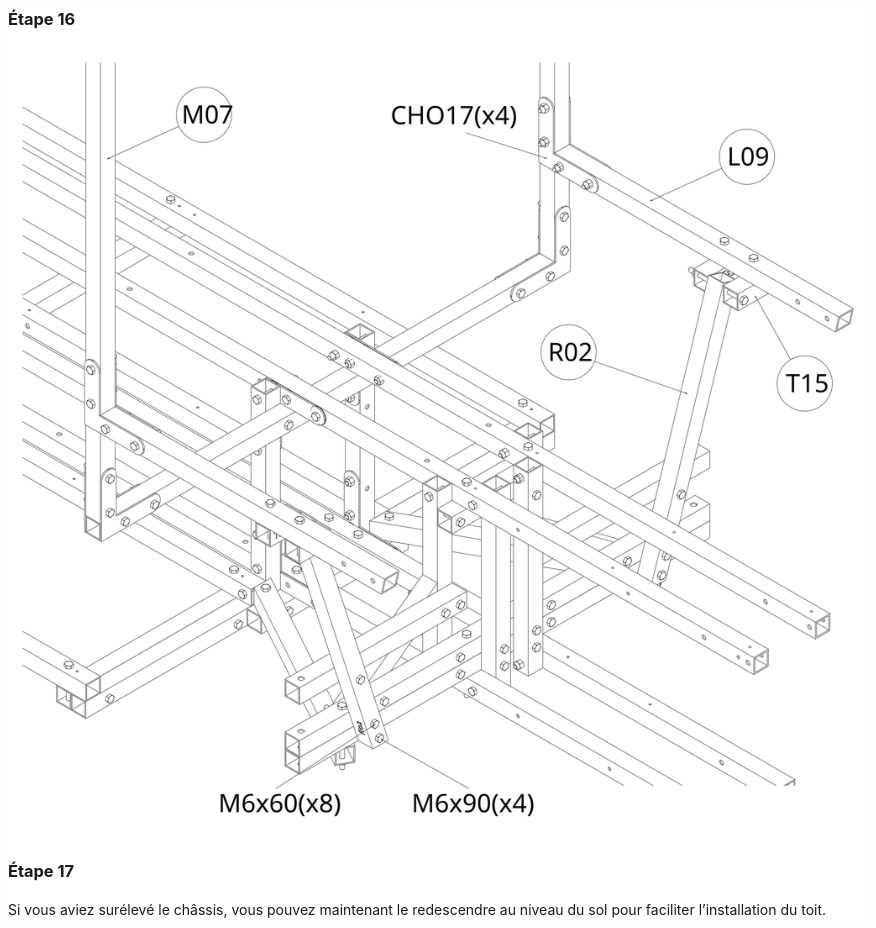 ### Étape 16

![Vue de l'étape 16](img/assemblage_etape_16.svg)

### Étape 17

Si vous aviez surélevé le châssis, vous pouvez maintenant le redescendre au niveau du sol pour faciliter l’installation du toit.

